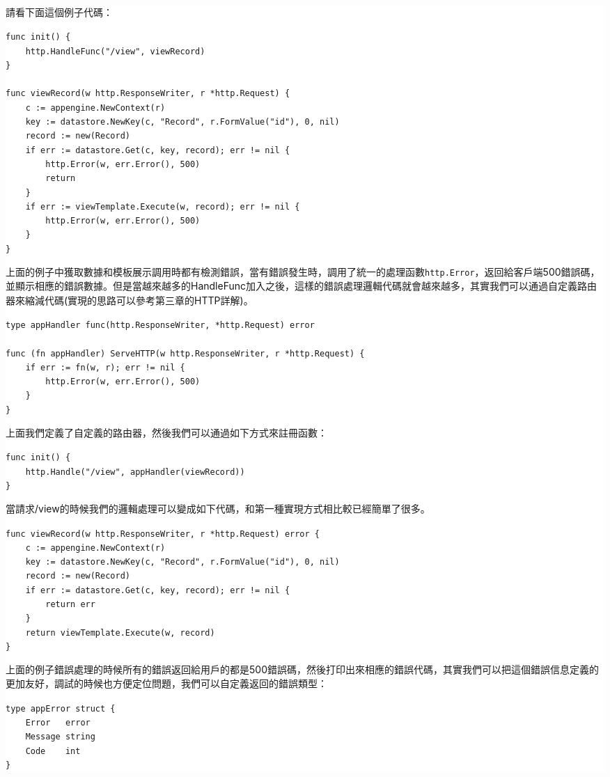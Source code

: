 請看下面這個例子代碼：

	func init() {
		http.HandleFunc("/view", viewRecord)
	}

	func viewRecord(w http.ResponseWriter, r *http.Request) {
		c := appengine.NewContext(r)
		key := datastore.NewKey(c, "Record", r.FormValue("id"), 0, nil)
		record := new(Record)
		if err := datastore.Get(c, key, record); err != nil {
			http.Error(w, err.Error(), 500)
			return
		}
		if err := viewTemplate.Execute(w, record); err != nil {
			http.Error(w, err.Error(), 500)
		}
	}

上面的例子中獲取數據和模板展示調用時都有檢測錯誤，當有錯誤發生時，調用了統一的處理函數`http.Error`，返回給客戶端500錯誤碼，並顯示相應的錯誤數據。但是當越來越多的HandleFunc加入之後，這樣的錯誤處理邏輯代碼就會越來越多，其實我們可以通過自定義路由器來縮減代碼(實現的思路可以參考第三章的HTTP詳解)。

	type appHandler func(http.ResponseWriter, *http.Request) error

	func (fn appHandler) ServeHTTP(w http.ResponseWriter, r *http.Request) {
		if err := fn(w, r); err != nil {
			http.Error(w, err.Error(), 500)
		}
	}

上面我們定義了自定義的路由器，然後我們可以通過如下方式來註冊函數：

	func init() {
		http.Handle("/view", appHandler(viewRecord))
	}

當請求/view的時候我們的邏輯處理可以變成如下代碼，和第一種實現方式相比較已經簡單了很多。

	func viewRecord(w http.ResponseWriter, r *http.Request) error {
		c := appengine.NewContext(r)
		key := datastore.NewKey(c, "Record", r.FormValue("id"), 0, nil)
		record := new(Record)
		if err := datastore.Get(c, key, record); err != nil {
			return err
		}
		return viewTemplate.Execute(w, record)
	}

上面的例子錯誤處理的時候所有的錯誤返回給用戶的都是500錯誤碼，然後打印出來相應的錯誤代碼，其實我們可以把這個錯誤信息定義的更加友好，調試的時候也方便定位問題，我們可以自定義返回的錯誤類型：

	type appError struct {
		Error   error
		Message string
		Code    int
	}
